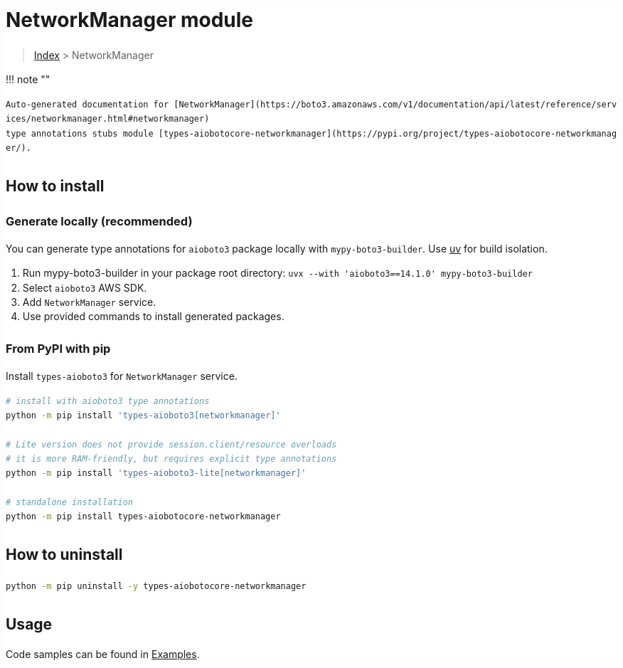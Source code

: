 # NetworkManager module

> [Index](../README.md) > NetworkManager


!!! note ""

    Auto-generated documentation for [NetworkManager](https://boto3.amazonaws.com/v1/documentation/api/latest/reference/services/networkmanager.html#networkmanager)
    type annotations stubs module [types-aiobotocore-networkmanager](https://pypi.org/project/types-aiobotocore-networkmanager/).

## How to install

### Generate locally (recommended)

You can generate type annotations for `aioboto3` package locally with `mypy-boto3-builder`.
Use [uv](https://docs.astral.sh/uv/getting-started/installation/) for build isolation.

1. Run mypy-boto3-builder in your package root directory: `uvx --with 'aioboto3==14.1.0' mypy-boto3-builder`
1. Select `aioboto3` AWS SDK.
1. Add `NetworkManager` service.
1. Use provided commands to install generated packages.



### From PyPI with pip

Install `types-aioboto3` for `NetworkManager` service.

```bash
# install with aioboto3 type annotations
python -m pip install 'types-aioboto3[networkmanager]'

# Lite version does not provide session.client/resource overloads
# it is more RAM-friendly, but requires explicit type annotations
python -m pip install 'types-aioboto3-lite[networkmanager]'

# standalone installation
python -m pip install types-aiobotocore-networkmanager
```



## How to uninstall

```bash
python -m pip uninstall -y types-aiobotocore-networkmanager
```

## Usage

Code samples can be found in [Examples](./usage.md).

